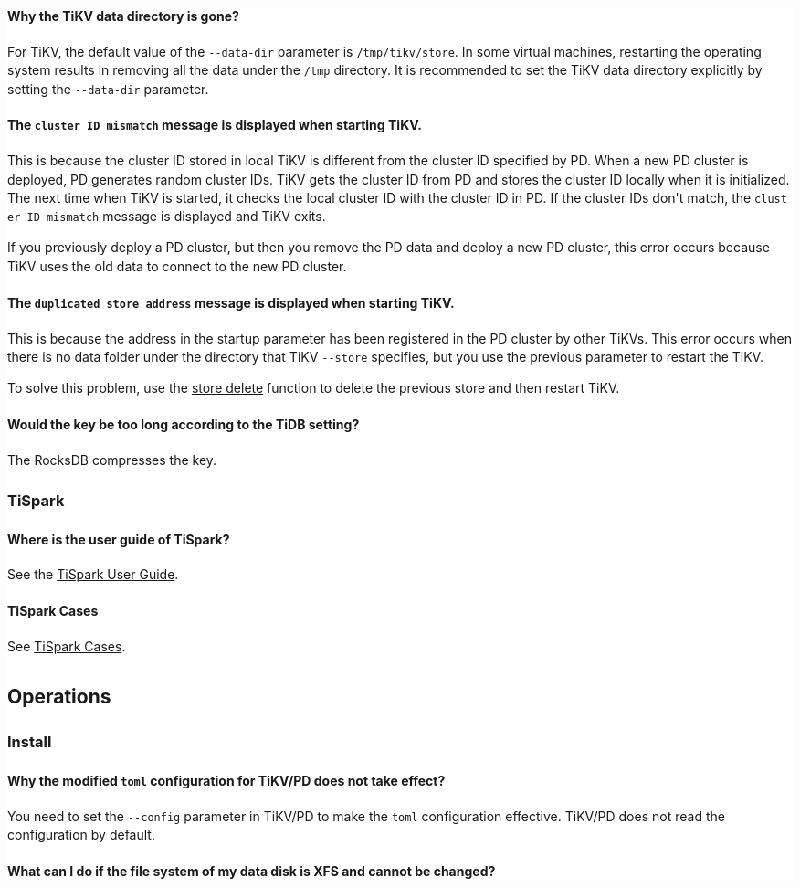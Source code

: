 #### Why the TiKV data directory is gone?

For TiKV, the default value of the `--data-dir` parameter is `/tmp/tikv/store`. In some virtual machines, restarting the operating system results in removing all the data under the `/tmp` directory. It is recommended to set the TiKV data directory explicitly by setting the `--data-dir` parameter.

#### The `cluster ID mismatch` message is displayed when starting TiKV.

This is because the cluster ID stored in local TiKV is different from the cluster ID specified by PD. When a new PD cluster is deployed, PD generates random cluster IDs. TiKV gets the cluster ID from PD and stores the cluster ID locally when it is initialized. The next time when TiKV is started, it checks the local cluster ID with the cluster ID in PD. If the cluster IDs don't match, the `cluster ID mismatch` message is displayed and TiKV exits.

If you previously deploy a PD cluster, but then you remove the PD data and deploy a new PD cluster, this error occurs because TiKV uses the old data to connect to the new PD cluster.

#### The `duplicated store address` message is displayed when starting TiKV.

This is because the address in the startup parameter has been registered in the PD cluster by other TiKVs. This error occurs when there is no data folder under the directory that TiKV `--store` specifies, but you use the previous parameter to restart the TiKV.

To solve this problem, use the [store delete](https://github.com/pingcap/pd/tree/master/pdctl#store-delete-) function to delete the previous store and then restart TiKV.

#### Would the key be too long according to the TiDB setting?

The RocksDB compresses the key.

### TiSpark

#### Where is the user guide of TiSpark?

See the [TiSpark User Guide](tispark/tispark-user-guide.md).

#### TiSpark Cases

See [TiSpark Cases](https://github.com/zhexuany/tispark_examples).

## Operations

### Install

#### Why the modified `toml` configuration for TiKV/PD does not take effect?

You need to set the `--config` parameter in TiKV/PD to make the `toml` configuration effective. TiKV/PD does not read the configuration by default.

#### What can I do if the file system of my data disk is XFS and cannot be changed?

